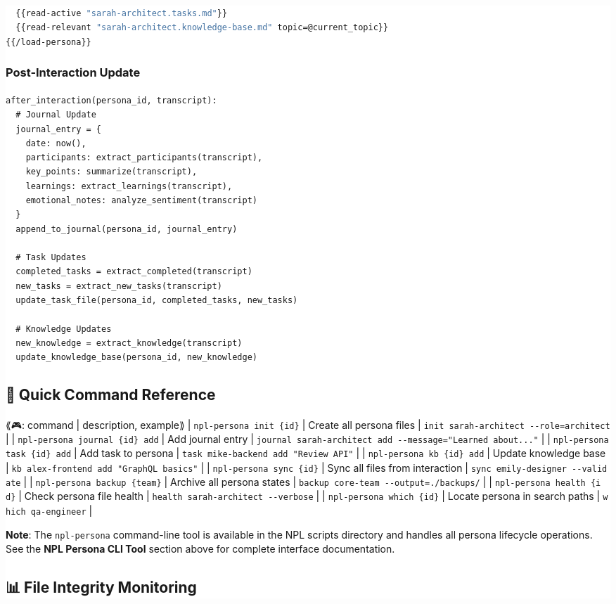```bash
  {{read-active "sarah-architect.tasks.md"}}
  {{read-relevant "sarah-architect.knowledge-base.md" topic=@current_topic}}
{{/load-persona}}
```

### Post-Interaction Update
```alg
after_interaction(persona_id, transcript):
  # Journal Update
  journal_entry = {
    date: now(),
    participants: extract_participants(transcript),
    key_points: summarize(transcript),
    learnings: extract_learnings(transcript),
    emotional_notes: analyze_sentiment(transcript)
  }
  append_to_journal(persona_id, journal_entry)
  
  # Task Updates
  completed_tasks = extract_completed(transcript)
  new_tasks = extract_new_tasks(transcript)
  update_task_file(persona_id, completed_tasks, new_tasks)
  
  # Knowledge Updates
  new_knowledge = extract_knowledge(transcript)
  update_knowledge_base(persona_id, new_knowledge)
```

## 🎯 Quick Command Reference

⟪🎮: command | description, example⟫
| `npl-persona init {id}` | Create all persona files | `init sarah-architect --role=architect` |
| `npl-persona journal {id} add` | Add journal entry | `journal sarah-architect add --message="Learned about..."` |
| `npl-persona task {id} add` | Add task to persona | `task mike-backend add "Review API"` |
| `npl-persona kb {id} add` | Update knowledge base | `kb alex-frontend add "GraphQL basics"` |
| `npl-persona sync {id}` | Sync all files from interaction | `sync emily-designer --validate` |
| `npl-persona backup {team}` | Archive all persona states | `backup core-team --output=./backups/` |
| `npl-persona health {id}` | Check persona file health | `health sarah-architect --verbose` |
| `npl-persona which {id}` | Locate persona in search paths | `which qa-engineer` |

**Note**: The `npl-persona` command-line tool is available in the NPL scripts directory and handles all persona lifecycle operations. See the **NPL Persona CLI Tool** section above for complete interface documentation.

## 📊 File Integrity Monitoring
